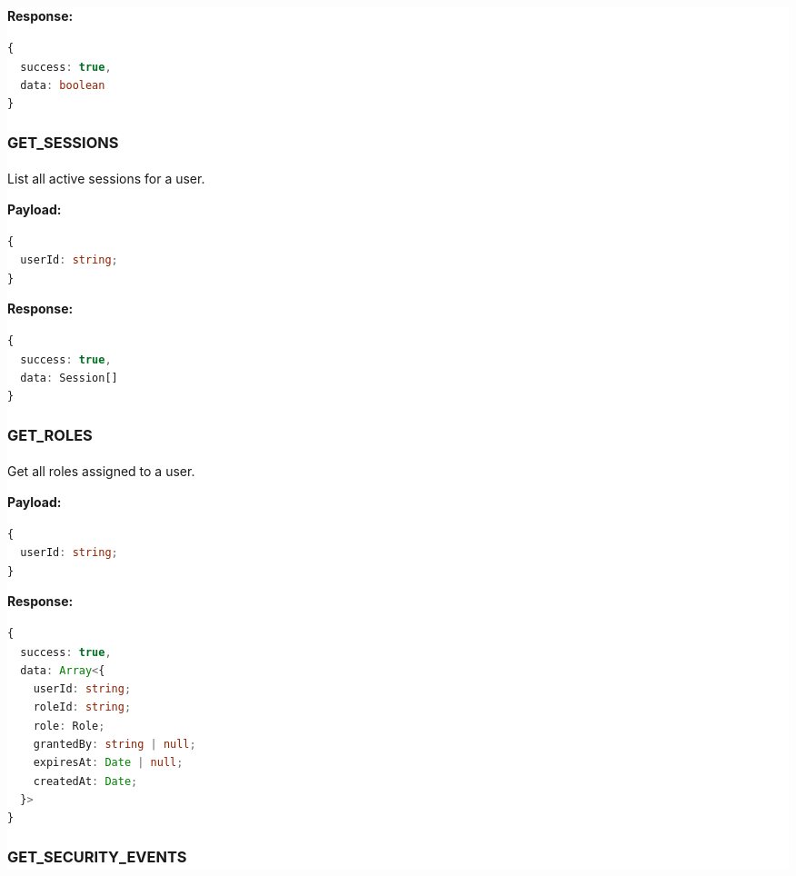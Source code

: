 **Response:**
```typescript
{
  success: true,
  data: boolean
}
```

### GET_SESSIONS

List all active sessions for a user.

**Payload:**
```typescript
{
  userId: string;
}
```

**Response:**
```typescript
{
  success: true,
  data: Session[]
}
```

### GET_ROLES

Get all roles assigned to a user.

**Payload:**
```typescript
{
  userId: string;
}
```

**Response:**
```typescript
{
  success: true,
  data: Array<{
    userId: string;
    roleId: string;
    role: Role;
    grantedBy: string | null;
    expiresAt: Date | null;
    createdAt: Date;
  }>
}
```

### GET_SECURITY_EVENTS
